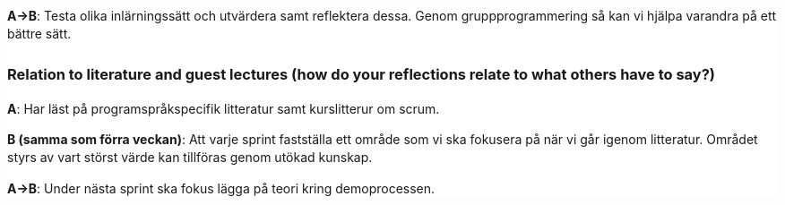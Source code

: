 **A->B**: Testa olika inlärningssätt och utvärdera samt reflektera dessa. Genom gruppprogrammering så kan vi hjälpa varandra på ett bättre sätt.  

### Relation to literature and guest lectures (how do your reflections relate to what others have to say?)

**A**: Har läst på programspråkspecifik litteratur samt kurslitterur om scrum. 

**B (samma som förra veckan)**: Att varje sprint fastställa ett område som vi ska fokusera på när vi går igenom litteratur. Området styrs av vart störst värde kan tillföras genom utökad kunskap. 

**A->B**: Under nästa sprint ska fokus lägga på teori kring demoprocessen.
